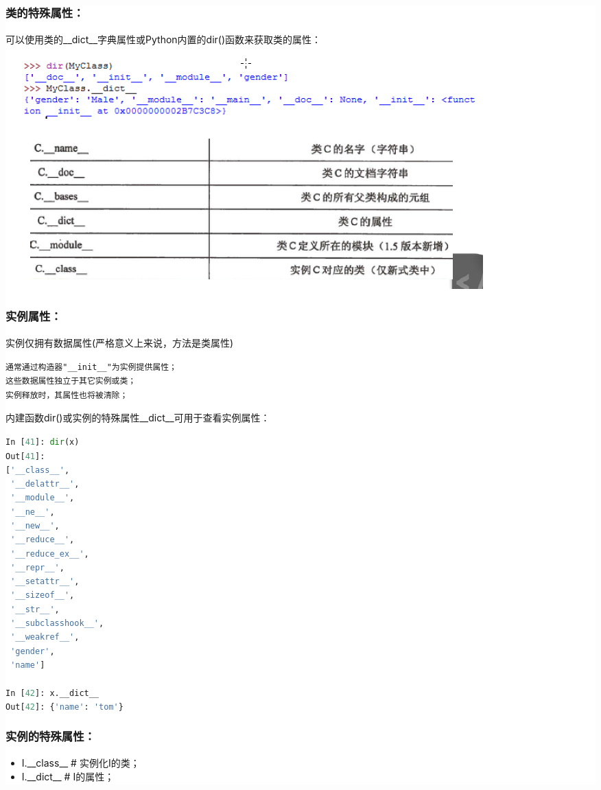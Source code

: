 
### 类的特殊属性：

可以使用类的__dict__字典属性或Python内置的dir()函数来获取类的属性：

![class_arrtribute](/images/class_arrtribute.png)

### 实例属性：

实例仅拥有数据属性(严格意义上来说，方法是类属性)

	通常通过构造器"__init__"为实例提供属性；
	这些数据属性独立于其它实例或类；
	实例释放时，其属性也将被清除；

内建函数dir()或实例的特殊属性__dict__可用于查看实例属性：

```python
In [41]: dir(x)
Out[41]: 
['__class__',
 '__delattr__',
 '__module__',
 '__ne__',
 '__new__',
 '__reduce__',
 '__reduce_ex__',
 '__repr__',
 '__setattr__',
 '__sizeof__',
 '__str__',
 '__subclasshook__',
 '__weakref__',
 'gender',
 'name']

In [42]: x.__dict__
Out[42]: {'name': 'tom'}
```
### 实例的特殊属性：
- I.\_\_class\_\_     		# 实例化I的类；
- I.\_\_dict\_\_   			# I的属性；

